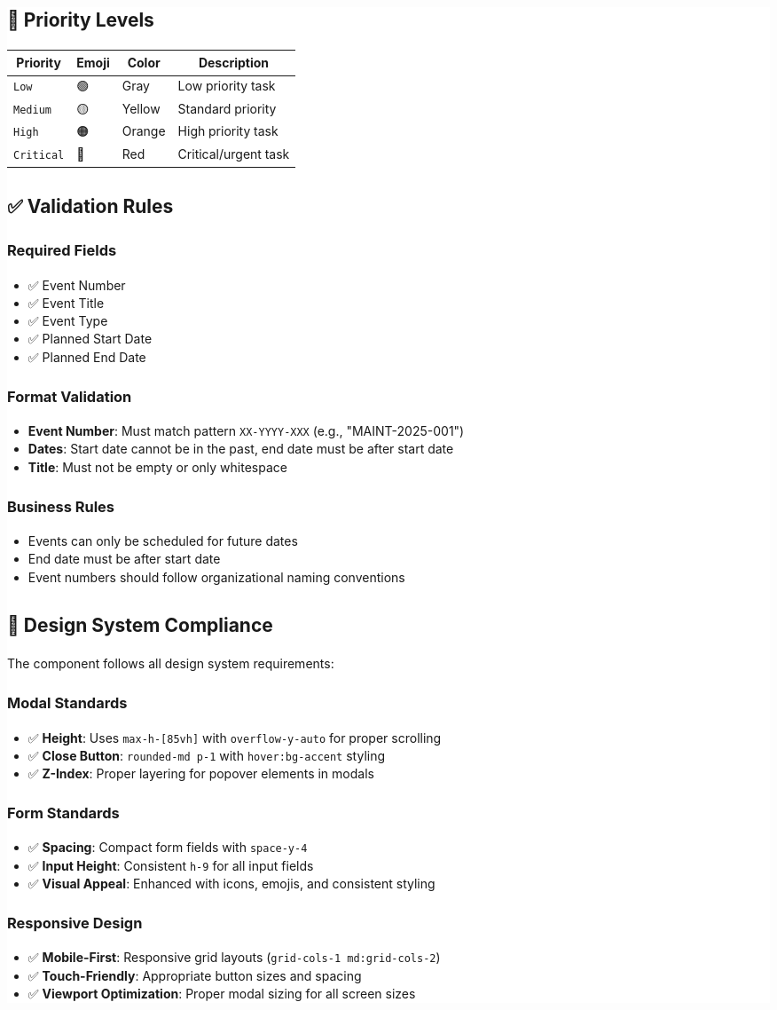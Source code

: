 ## 🎯 Priority Levels

| Priority | Emoji | Color | Description |
|----------|-------|-------|-------------|
| `Low` | 🟢 | Gray | Low priority task |
| `Medium` | 🟡 | Yellow | Standard priority |
| `High` | 🟠 | Orange | High priority task |
| `Critical` | 🔴 | Red | Critical/urgent task |

## ✅ Validation Rules

### Required Fields
- ✅ Event Number
- ✅ Event Title  
- ✅ Event Type
- ✅ Planned Start Date
- ✅ Planned End Date

### Format Validation
- **Event Number**: Must match pattern `XX-YYYY-XXX` (e.g., "MAINT-2025-001")
- **Dates**: Start date cannot be in the past, end date must be after start date
- **Title**: Must not be empty or only whitespace

### Business Rules
- Events can only be scheduled for future dates
- End date must be after start date
- Event numbers should follow organizational naming conventions

## 🎨 Design System Compliance

The component follows all design system requirements:

### Modal Standards
- ✅ **Height**: Uses `max-h-[85vh]` with `overflow-y-auto` for proper scrolling
- ✅ **Close Button**: `rounded-md p-1` with `hover:bg-accent` styling
- ✅ **Z-Index**: Proper layering for popover elements in modals

### Form Standards
- ✅ **Spacing**: Compact form fields with `space-y-4`
- ✅ **Input Height**: Consistent `h-9` for all input fields
- ✅ **Visual Appeal**: Enhanced with icons, emojis, and consistent styling

### Responsive Design
- ✅ **Mobile-First**: Responsive grid layouts (`grid-cols-1 md:grid-cols-2`)
- ✅ **Touch-Friendly**: Appropriate button sizes and spacing
- ✅ **Viewport Optimization**: Proper modal sizing for all screen sizes
